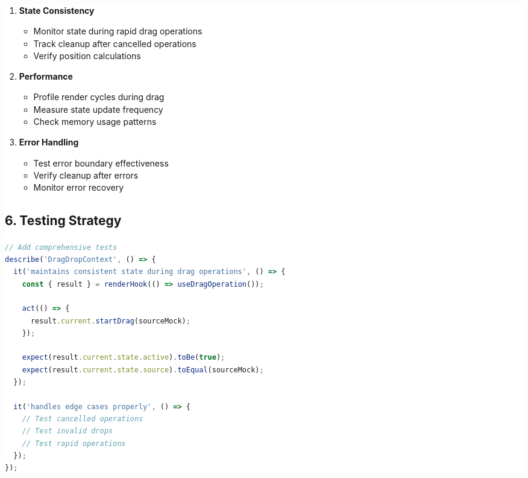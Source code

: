 1. **State Consistency**
   - Monitor state during rapid drag operations
   - Track cleanup after cancelled operations
   - Verify position calculations

2. **Performance**
   - Profile render cycles during drag
   - Measure state update frequency
   - Check memory usage patterns

3. **Error Handling**
   - Test error boundary effectiveness
   - Verify cleanup after errors
   - Monitor error recovery

## 6. Testing Strategy

```typescript
// Add comprehensive tests
describe('DragDropContext', () => {
  it('maintains consistent state during drag operations', () => {
    const { result } = renderHook(() => useDragOperation());
    
    act(() => {
      result.current.startDrag(sourceMock);
    });
    
    expect(result.current.state.active).toBe(true);
    expect(result.current.state.source).toEqual(sourceMock);
  });
  
  it('handles edge cases properly', () => {
    // Test cancelled operations
    // Test invalid drops
    // Test rapid operations
  });
});
```